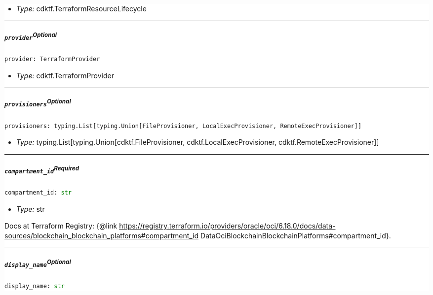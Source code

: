 - *Type:* cdktf.TerraformResourceLifecycle

---

##### `provider`<sup>Optional</sup> <a name="provider" id="rhizo-co-terraform-provider-oci.dataOciBlockchainBlockchainPlatforms.DataOciBlockchainBlockchainPlatformsConfig.property.provider"></a>

```python
provider: TerraformProvider
```

- *Type:* cdktf.TerraformProvider

---

##### `provisioners`<sup>Optional</sup> <a name="provisioners" id="rhizo-co-terraform-provider-oci.dataOciBlockchainBlockchainPlatforms.DataOciBlockchainBlockchainPlatformsConfig.property.provisioners"></a>

```python
provisioners: typing.List[typing.Union[FileProvisioner, LocalExecProvisioner, RemoteExecProvisioner]]
```

- *Type:* typing.List[typing.Union[cdktf.FileProvisioner, cdktf.LocalExecProvisioner, cdktf.RemoteExecProvisioner]]

---

##### `compartment_id`<sup>Required</sup> <a name="compartment_id" id="rhizo-co-terraform-provider-oci.dataOciBlockchainBlockchainPlatforms.DataOciBlockchainBlockchainPlatformsConfig.property.compartmentId"></a>

```python
compartment_id: str
```

- *Type:* str

Docs at Terraform Registry: {@link https://registry.terraform.io/providers/oracle/oci/6.18.0/docs/data-sources/blockchain_blockchain_platforms#compartment_id DataOciBlockchainBlockchainPlatforms#compartment_id}.

---

##### `display_name`<sup>Optional</sup> <a name="display_name" id="rhizo-co-terraform-provider-oci.dataOciBlockchainBlockchainPlatforms.DataOciBlockchainBlockchainPlatformsConfig.property.displayName"></a>

```python
display_name: str
```

